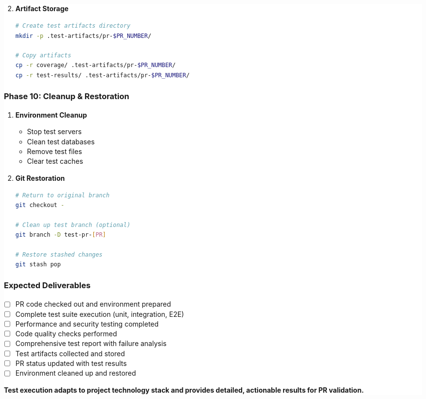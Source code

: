 2. **Artifact Storage**
   ```bash
   # Create test artifacts directory
   mkdir -p .test-artifacts/pr-$PR_NUMBER/
   
   # Copy artifacts
   cp -r coverage/ .test-artifacts/pr-$PR_NUMBER/
   cp -r test-results/ .test-artifacts/pr-$PR_NUMBER/
   ```

### Phase 10: Cleanup & Restoration
1. **Environment Cleanup**
   - Stop test servers
   - Clean test databases
   - Remove test files
   - Clear test caches

2. **Git Restoration**
   ```bash
   # Return to original branch
   git checkout -
   
   # Clean up test branch (optional)
   git branch -D test-pr-[PR]
   
   # Restore stashed changes
   git stash pop
   ```

### Expected Deliverables
- [ ] PR code checked out and environment prepared
- [ ] Complete test suite execution (unit, integration, E2E)
- [ ] Performance and security testing completed
- [ ] Code quality checks performed
- [ ] Comprehensive test report with failure analysis
- [ ] Test artifacts collected and stored
- [ ] PR status updated with test results
- [ ] Environment cleaned up and restored

**Test execution adapts to project technology stack and provides detailed, actionable results for PR validation.**